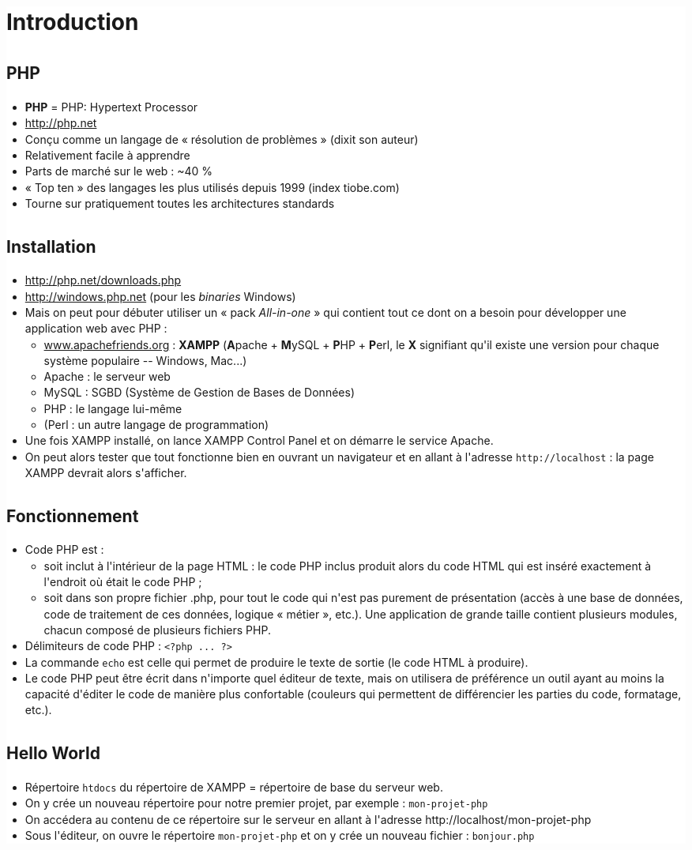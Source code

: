 # Introduction

## PHP

- **PHP** = PHP: Hypertext Processor
- http://php.net
- Conçu comme un langage de « résolution de problèmes » (dixit son auteur)
- Relativement facile à apprendre
- Parts de marché sur le web : ~40 %
- « Top ten » des langages les plus utilisés depuis 1999 (index tiobe.com)
- Tourne sur pratiquement toutes les architectures standards

## Installation

- http://php.net/downloads.php
- http://windows.php.net (pour les _binaries_ Windows)
- Mais on peut pour débuter utiliser un « pack _All-in-one_ » qui contient tout ce dont on a besoin pour développer une application web avec PHP :
  - www.apachefriends.org : **XAMPP** (**A**pache + **M**ySQL + **P**HP + **P**erl, le **X** signifiant qu'il existe une version pour chaque système populaire -- Windows, Mac...)
  - Apache : le serveur web
  - MySQL : SGBD (Système de Gestion de Bases de Données)
  - PHP : le langage lui-même
  - (Perl : un autre langage de programmation)
- Une fois XAMPP installé, on lance XAMPP Control Panel et on démarre le service Apache.
- On peut alors tester que tout fonctionne bien en ouvrant un navigateur et en allant à l'adresse `http://localhost` : la page XAMPP devrait alors s'afficher.

## Fonctionnement

- Code PHP est :
  - soit inclut à l'intérieur de la page HTML : le code PHP inclus produit alors du code HTML qui est inséré exactement à l'endroit où était le code PHP ;
  - soit dans son propre fichier .php, pour tout le code qui n'est pas purement de présentation (accès à une base de données, code de traitement de ces données, logique « métier », etc.). Une application de grande taille contient plusieurs modules, chacun composé de plusieurs fichiers PHP.
- Délimiteurs de code PHP : `<?php ... ?>`
- La commande `echo` est celle qui permet de produire le texte de sortie (le code HTML à produire).
- Le code PHP peut être écrit dans n'importe quel éditeur de texte, mais on utilisera de préférence un outil ayant au moins la capacité d'éditer le code de manière plus confortable (couleurs qui permettent de différencier les parties du code, formatage, etc.).

## Hello World

- Répertoire `htdocs` du répertoire de XAMPP = répertoire de base du serveur web.
- On y crée un nouveau répertoire pour notre premier projet, par exemple : `mon-projet-php`
- On accédera au contenu de ce répertoire sur le serveur en allant à l'adresse http://localhost/mon-projet-php
- Sous l'éditeur, on ouvre le répertoire `mon-projet-php` et on y crée un nouveau fichier : `bonjour.php`
